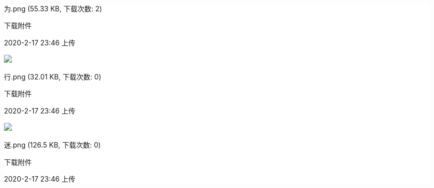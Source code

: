 


为.png
(55.33 KB, 下载次数: 2)




下载附件


2020-2-17 23:46 上传









<img src="https://img.saraba1st.com/forum/202002/17/234643vnb4o68nklmn6ecm.png" referrerpolicy="no-referrer">









行.png
(32.01 KB, 下载次数: 0)




下载附件


2020-2-17 23:46 上传









<img src="https://img.saraba1st.com/forum/202002/17/234643dphpm835j6dji3wi.png" referrerpolicy="no-referrer">









迷.png
(126.5 KB, 下载次数: 0)




下载附件


2020-2-17 23:46 上传







